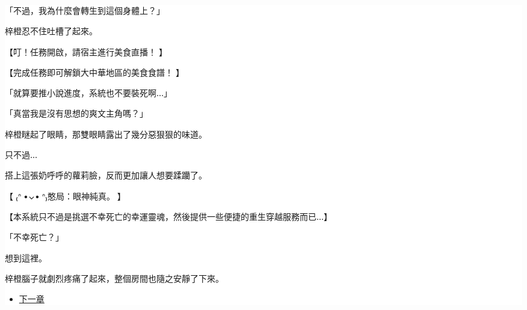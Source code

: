 「不過，我為什麼會轉生到這個身體上？」

梓橙忍不住吐槽了起來。

【叮！任務開啟，請宿主進行美食直播！ 】

【完成任務即可解鎖大中華地區的美食食譜！ 】

「就算要推小說進度，系統也不要裝死啊...」

「真當我是沒有思想的爽文主角嗎？」

梓橙瞇起了眼睛，那雙眼睛露出了幾分惡狠狠的味道。

只不過...

搭上這張奶呼呼的蘿莉臉，反而更加讓人想要蹂躪了。

【 ₍ᐢ •⌄• ᐢ₎憨局：眼神純真。 】

【本系統只不過是挑選不幸死亡的幸運靈魂，然後提供一些便捷的重生穿越服務而已...】

「不幸死亡？」

想到這裡。

梓橙腦子就劇烈疼痛了起來，整個房間也隨之安靜了下來。

* [下一章](Chapter_2.md)
